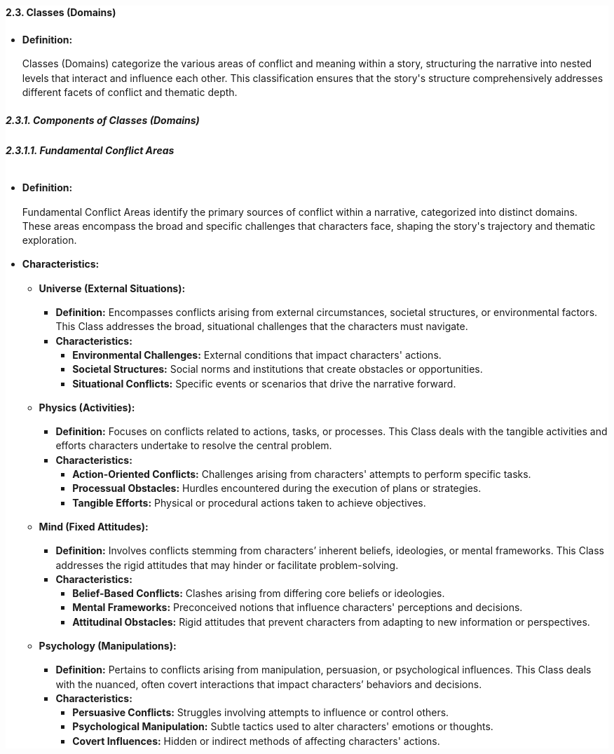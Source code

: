 
#### **2.3. Classes (Domains)**

- **Definition:**

  Classes (Domains) categorize the various areas of conflict and meaning within a story, structuring the narrative into nested levels that interact and influence each other. This classification ensures that the story's structure comprehensively addresses different facets of conflict and thematic depth.

##### **2.3.1. Components of Classes (Domains)**

###### **2.3.1.1. Fundamental Conflict Areas**

- **Definition:**

  Fundamental Conflict Areas identify the primary sources of conflict within a narrative, categorized into distinct domains. These areas encompass the broad and specific challenges that characters face, shaping the story's trajectory and thematic exploration.

- **Characteristics:**

  - **Universe (External Situations):**

    - **Definition:** Encompasses conflicts arising from external circumstances, societal structures, or environmental factors. This Class addresses the broad, situational challenges that the characters must navigate.
    - **Characteristics:**
      - **Environmental Challenges:** External conditions that impact characters' actions.
      - **Societal Structures:** Social norms and institutions that create obstacles or opportunities.
      - **Situational Conflicts:** Specific events or scenarios that drive the narrative forward.

  - **Physics (Activities):**

    - **Definition:** Focuses on conflicts related to actions, tasks, or processes. This Class deals with the tangible activities and efforts characters undertake to resolve the central problem.
    - **Characteristics:**
      - **Action-Oriented Conflicts:** Challenges arising from characters' attempts to perform specific tasks.
      - **Processual Obstacles:** Hurdles encountered during the execution of plans or strategies.
      - **Tangible Efforts:** Physical or procedural actions taken to achieve objectives.

  - **Mind (Fixed Attitudes):**

    - **Definition:** Involves conflicts stemming from characters’ inherent beliefs, ideologies, or mental frameworks. This Class addresses the rigid attitudes that may hinder or facilitate problem-solving.
    - **Characteristics:**
      - **Belief-Based Conflicts:** Clashes arising from differing core beliefs or ideologies.
      - **Mental Frameworks:** Preconceived notions that influence characters' perceptions and decisions.
      - **Attitudinal Obstacles:** Rigid attitudes that prevent characters from adapting to new information or perspectives.

  - **Psychology (Manipulations):**
    - **Definition:** Pertains to conflicts arising from manipulation, persuasion, or psychological influences. This Class deals with the nuanced, often covert interactions that impact characters’ behaviors and decisions.
    - **Characteristics:**
      - **Persuasive Conflicts:** Struggles involving attempts to influence or control others.
      - **Psychological Manipulation:** Subtle tactics used to alter characters' emotions or thoughts.
      - **Covert Influences:** Hidden or indirect methods of affecting characters' actions.
